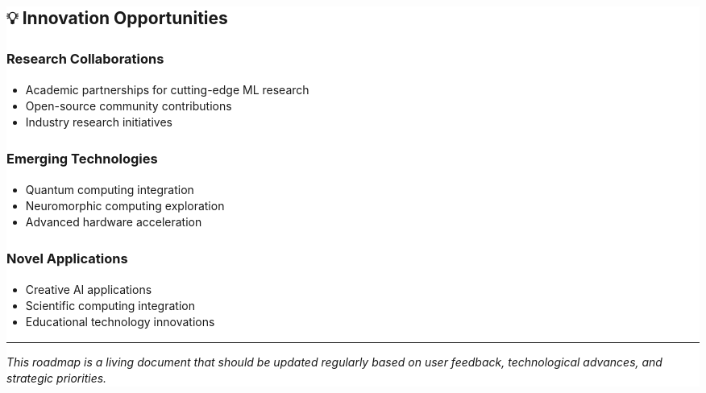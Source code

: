 ## 💡 Innovation Opportunities

### Research Collaborations
- Academic partnerships for cutting-edge ML research
- Open-source community contributions
- Industry research initiatives

### Emerging Technologies
- Quantum computing integration
- Neuromorphic computing exploration
- Advanced hardware acceleration

### Novel Applications
- Creative AI applications
- Scientific computing integration
- Educational technology innovations

---

*This roadmap is a living document that should be updated regularly based on user feedback, technological advances, and strategic priorities.*